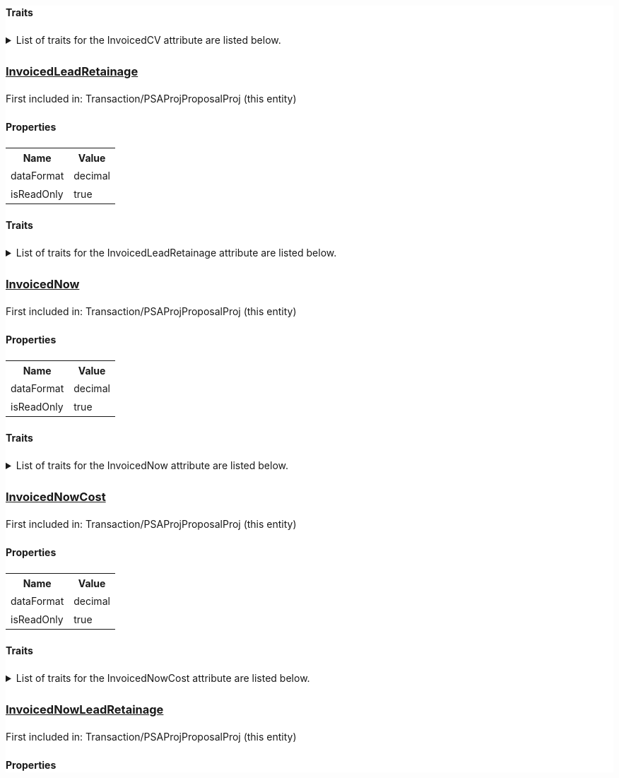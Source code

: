 #### Traits

<details><summary>List of traits for the InvoicedCV attribute are listed below.</summary></details>

### <a href=#InvoicedLeadRetainage name="InvoicedLeadRetainage">InvoicedLeadRetainage</a>

First included in: Transaction/PSAProjProposalProj (this entity)  

#### Properties

<table><tr><th>Name</th><th>Value</th></tr><tr><td>dataFormat</td><td>decimal</td></tr><tr><td>isReadOnly</td><td>true</td></tr></table>

#### Traits

<details><summary>List of traits for the InvoicedLeadRetainage attribute are listed below.</summary></details>

### <a href=#InvoicedNow name="InvoicedNow">InvoicedNow</a>

First included in: Transaction/PSAProjProposalProj (this entity)  

#### Properties

<table><tr><th>Name</th><th>Value</th></tr><tr><td>dataFormat</td><td>decimal</td></tr><tr><td>isReadOnly</td><td>true</td></tr></table>

#### Traits

<details><summary>List of traits for the InvoicedNow attribute are listed below.</summary></details>

### <a href=#InvoicedNowCost name="InvoicedNowCost">InvoicedNowCost</a>

First included in: Transaction/PSAProjProposalProj (this entity)  

#### Properties

<table><tr><th>Name</th><th>Value</th></tr><tr><td>dataFormat</td><td>decimal</td></tr><tr><td>isReadOnly</td><td>true</td></tr></table>

#### Traits

<details><summary>List of traits for the InvoicedNowCost attribute are listed below.</summary></details>

### <a href=#InvoicedNowLeadRetainage name="InvoicedNowLeadRetainage">InvoicedNowLeadRetainage</a>

First included in: Transaction/PSAProjProposalProj (this entity)  

#### Properties
